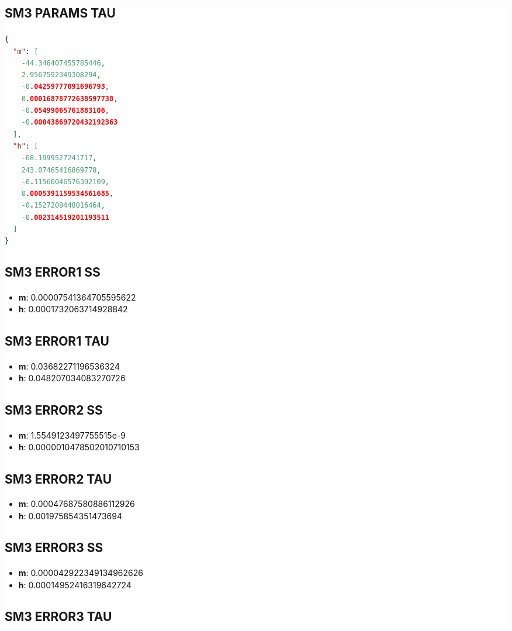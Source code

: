 ## SM3 PARAMS TAU

```json
{
  "m": [
    -44.346407455785446,
    2.9567592349308294,
    -0.04259777091696793,
    0.00016878772638597738,
    -0.05499065761883106,
    -0.00043869720432192363
  ],
  "h": [
    -68.1999527241717,
    243.07465416869778,
    -0.11560046576392109,
    0.0005391159534561685,
    -0.1527208448016464,
    -0.002314519201193511
  ]
}
```

## SM3 ERROR1 SS

- **m**: 0.00007541364705595622
- **h**: 0.0001732063714928842

## SM3 ERROR1 TAU

- **m**: 0.03682271196536324
- **h**: 0.048207034083270726

## SM3 ERROR2 SS

- **m**: 1.5549123497755515e-9
- **h**: 0.0000010478502010710153

## SM3 ERROR2 TAU

- **m**: 0.00047687580886112926
- **h**: 0.001975854351473694

## SM3 ERROR3 SS

- **m**: 0.000042922349134962626
- **h**: 0.00014952416319642724

## SM3 ERROR3 TAU
